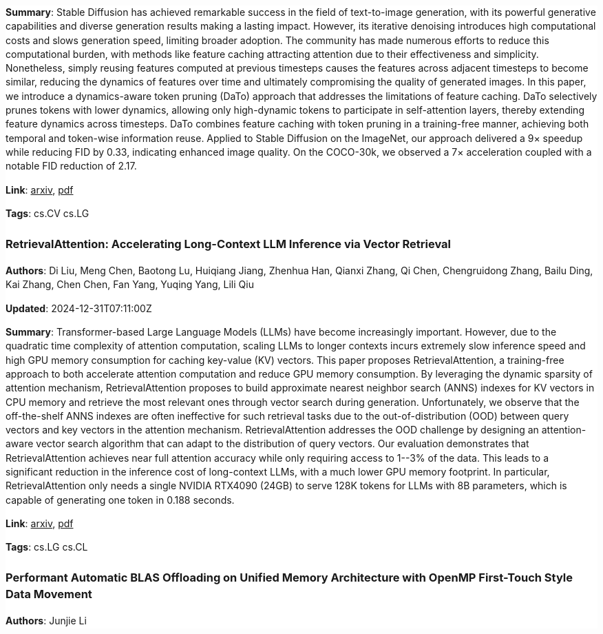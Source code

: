 **Summary**: Stable Diffusion has achieved remarkable success in the field of text-to-image generation, with its powerful generative capabilities and diverse generation results making a lasting impact. However, its iterative denoising introduces high computational costs and slows generation speed, limiting broader adoption. The community has made numerous efforts to reduce this computational burden, with methods like feature caching attracting attention due to their effectiveness and simplicity. Nonetheless, simply reusing features computed at previous timesteps causes the features across adjacent timesteps to become similar, reducing the dynamics of features over time and ultimately compromising the quality of generated images. In this paper, we introduce a dynamics-aware token pruning (DaTo) approach that addresses the limitations of feature caching. DaTo selectively prunes tokens with lower dynamics, allowing only high-dynamic tokens to participate in self-attention layers, thereby extending feature dynamics across timesteps. DaTo combines feature caching with token pruning in a training-free manner, achieving both temporal and token-wise information reuse. Applied to Stable Diffusion on the ImageNet, our approach delivered a 9$\times$ speedup while reducing FID by 0.33, indicating enhanced image quality. On the COCO-30k, we observed a 7$\times$ acceleration coupled with a notable FID reduction of 2.17.

**Link**: [arxiv](http://arxiv.org/abs/2501.00375v1),  [pdf](http://arxiv.org/pdf/2501.00375v1)

**Tags**: cs.CV cs.LG 



### RetrievalAttention: Accelerating Long-Context LLM Inference via Vector   Retrieval
**Authors**: Di Liu, Meng Chen, Baotong Lu, Huiqiang Jiang, Zhenhua Han, Qianxi Zhang, Qi Chen, Chengruidong Zhang, Bailu Ding, Kai Zhang, Chen Chen, Fan Yang, Yuqing Yang, Lili Qiu

**Updated**: 2024-12-31T07:11:00Z

**Summary**: Transformer-based Large Language Models (LLMs) have become increasingly important. However, due to the quadratic time complexity of attention computation, scaling LLMs to longer contexts incurs extremely slow inference speed and high GPU memory consumption for caching key-value (KV) vectors. This paper proposes RetrievalAttention, a training-free approach to both accelerate attention computation and reduce GPU memory consumption. By leveraging the dynamic sparsity of attention mechanism, RetrievalAttention proposes to build approximate nearest neighbor search (ANNS) indexes for KV vectors in CPU memory and retrieve the most relevant ones through vector search during generation. Unfortunately, we observe that the off-the-shelf ANNS indexes are often ineffective for such retrieval tasks due to the out-of-distribution (OOD) between query vectors and key vectors in the attention mechanism. RetrievalAttention addresses the OOD challenge by designing an attention-aware vector search algorithm that can adapt to the distribution of query vectors. Our evaluation demonstrates that RetrievalAttention achieves near full attention accuracy while only requiring access to 1--3% of the data. This leads to a significant reduction in the inference cost of long-context LLMs, with a much lower GPU memory footprint. In particular, RetrievalAttention only needs a single NVIDIA RTX4090 (24GB) to serve 128K tokens for LLMs with 8B parameters, which is capable of generating one token in 0.188 seconds.

**Link**: [arxiv](http://arxiv.org/abs/2409.10516v3),  [pdf](http://arxiv.org/pdf/2409.10516v3)

**Tags**: cs.LG cs.CL 



### Performant Automatic BLAS Offloading on Unified Memory Architecture with   OpenMP First-Touch Style Data Movement
**Authors**: Junjie Li
